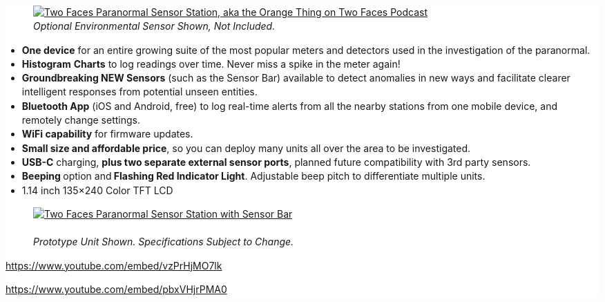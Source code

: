 

<figure class="wp-block-image alignfull size-large"><a href="https://twofacesparanormal.com/wp-content/uploads/2023/02/main-2.jpg"><img decoding="async" width="1024" height="576" src="https://twofacesparanormal.com/wp-content/uploads/2023/02/main-2-1024x576.jpg" alt="Two Faces Paranormal Sensor Station, aka the Orange Thing on Two Faces Podcast" class="wp-image-29" srcset="https://twofacesparanormal.com/wp-content/uploads/2023/02/main-2-1024x576.jpg 1024w, https://twofacesparanormal.com/wp-content/uploads/2023/02/main-2-300x169.jpg 300w, https://twofacesparanormal.com/wp-content/uploads/2023/02/main-2-768x432.jpg 768w, https://twofacesparanormal.com/wp-content/uploads/2023/02/main-2-1536x864.jpg 1536w, https://twofacesparanormal.com/wp-content/uploads/2023/02/main-2.jpg 1920w" sizes="(max-width: 1024px) 100vw, 1024px" /></a><figcaption class="wp-element-caption"><em>Optional Environmental Sensor Shown, Not Included.</em></figcaption></figure>
</div>



<div class="wp-block-column is-layout-flow wp-block-column-is-layout-flow">
<ul class="wp-block-list">
<li class=""><strong>One device</strong> for an entire growing suite of the most popular meters and detectors used in the investigation of the paranormal.</li>



<li class=""><strong>Histogram</strong> <strong>Charts</strong> to log readings over time. Never miss a spike in the meter again!</li>



<li class=""><strong>Groundbreaking NEW Sensors</strong> (such as the Sensor Bar) available to detect anomalies in new ways and facilitate clearer intelligent responses from potential unseen entities.</li>



<li class=""><strong>Bluetooth App</strong> (iOS and Android, free) to log real-time alerts from all the nearby stations from one mobile device, and remotely change settings.</li>



<li class=""><strong>WiFi capability</strong> for firmware updates.</li>



<li class=""><strong>Small size and affordable price</strong>, so you can deploy many units all over the area to be investigated.</li>



<li class=""><strong>USB-C</strong> charging, <strong>plus two separate external sensor ports</strong>, planned future compatibility with 3rd party sensors.</li>



<li class=""><strong>Beeping </strong>option and<strong> Flashing Red Indicator Light</strong>. Adjustable beep pitch to differentiate multiple units.</li>



<li class="">1.14 inch 135&#215;240 Color TFT LCD</li>
</ul>



<figure class="wp-block-image alignfull size-full"><a href="https://twofacesparanormal.com/wp-content/uploads/2023/02/pss-sensor-bar-e1676158939605.png"><img loading="lazy" decoding="async" width="500" height="562" src="https://twofacesparanormal.com/wp-content/uploads/2023/02/pss-sensor-bar-e1676158939605.png" alt="Two Faces Paranormal Sensor Station with Sensor Bar" class="wp-image-38" srcset="https://twofacesparanormal.com/wp-content/uploads/2023/02/pss-sensor-bar-e1676158939605.png 500w, https://twofacesparanormal.com/wp-content/uploads/2023/02/pss-sensor-bar-e1676158939605-267x300.png 267w" sizes="(max-width: 500px) 100vw, 500px" /></a><figcaption class="wp-element-caption">
  <br>
  <em>Prototype Unit Shown. Specifications Subject to Change.</em></figcaption></figure>
</div>
</div>


https://www.youtube.com/embed/vzPrHjMO7lk


https://www.youtube.com/embed/pbxVHjrPMA0

